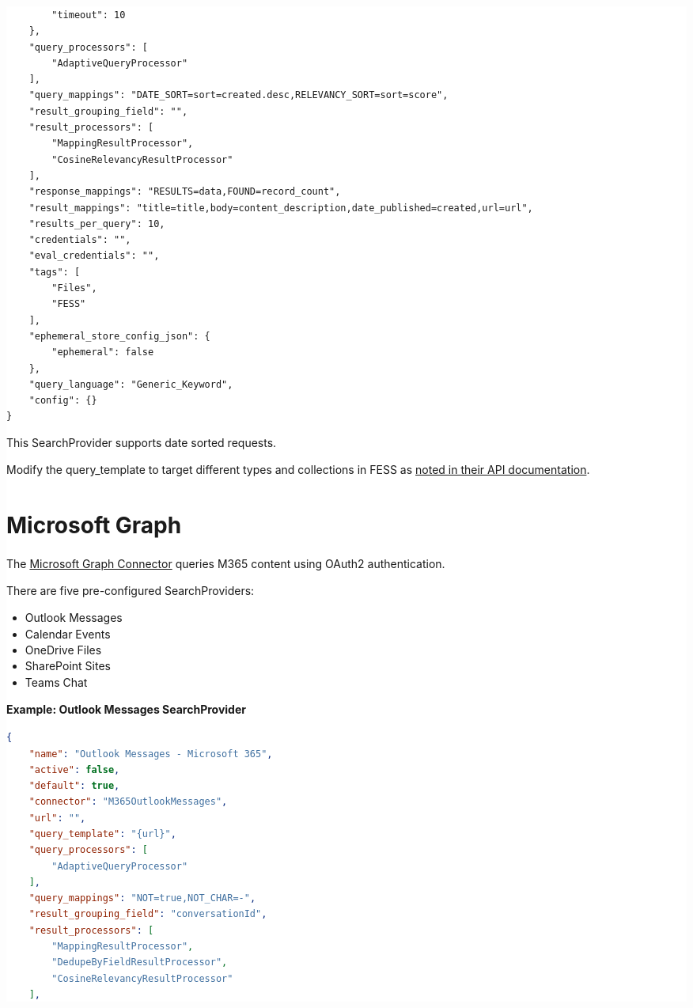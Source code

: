 ```
        "timeout": 10
    },
    "query_processors": [
        "AdaptiveQueryProcessor"
    ],
    "query_mappings": "DATE_SORT=sort=created.desc,RELEVANCY_SORT=sort=score",
    "result_grouping_field": "",
    "result_processors": [
        "MappingResultProcessor",
        "CosineRelevancyResultProcessor"
    ],
    "response_mappings": "RESULTS=data,FOUND=record_count",
    "result_mappings": "title=title,body=content_description,date_published=created,url=url",
    "results_per_query": 10,
    "credentials": "",
    "eval_credentials": "",
    "tags": [
        "Files",
        "FESS"
    ],
    "ephemeral_store_config_json": {
        "ephemeral": false
    },
    "query_language": "Generic_Keyword",
    "config": {}
}
```

This SearchProvider supports date sorted requests. 

Modify the query_template to target different types and collections in FESS as [noted in their API documentation](https://fess.codelibs.org/15.0/api/api-search.html).

# Microsoft Graph

The [Microsoft Graph Connector](https://github.com/swirlai/swirl-search/blob/main/swirl/connectors/microsoft_graph.py) queries M365 content using OAuth2 authentication.

There are five pre-configured SearchProviders:
* Outlook Messages
* Calendar Events
* OneDrive Files
* SharePoint Sites
* Teams Chat

**Example: Outlook Messages SearchProvider**

```json
{
    "name": "Outlook Messages - Microsoft 365",
    "active": false,
    "default": true,
    "connector": "M365OutlookMessages",
    "url": "",
    "query_template": "{url}",
    "query_processors": [
        "AdaptiveQueryProcessor"
    ],
    "query_mappings": "NOT=true,NOT_CHAR=-",
    "result_grouping_field": "conversationId",
    "result_processors": [
        "MappingResultProcessor",
        "DedupeByFieldResultProcessor",
        "CosineRelevancyResultProcessor"
    ],
```